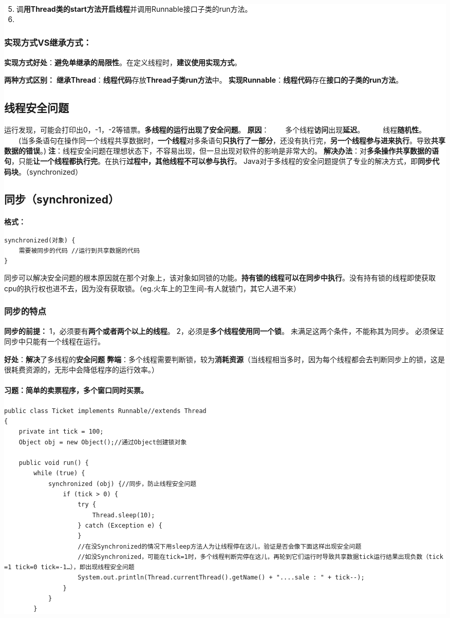 5. 调**用Thread类的start方法开启线程**并调用Runnable接口子类的run方法。
6. ​
### 实现方式VS继承方式：
**实现方式好处**：**避免单继承的局限性**。在定义线程时，**建议使用实现方式**。

**两种方式区别：**
**继承Thread**：**线程代码**存放**Thread子类run方法**中。
**实现Runnable**：**线程代码**存在**接口的子类的run方法**。


## 线程安全问题
运行发现，可能会打印出0，-1，-2等错票。**多线程的运行出现了安全问题**。
**原因**：
　　多个线程**访问**出现**延迟**。
　　 线程**随机性**。
　　(当多条语句在操作同一个线程共享数据时，**一个线程**对多条语句**只执行了一部分**，还没有执行完，**另一个线程参与进来执行**。导致**共享数据的错误**。)
**注**：线程安全问题在理想状态下，不容易出现，但一旦出现对软件的影响是非常大的。
**解决办法**：对**多条操作共享数据的语句**，只能**让一个线程都执行完**。在执行**过程中，其他线程不可以参与执行**。
Java对于多线程的安全问题提供了专业的解决方式，即**同步代码块**。（synchronized）

## 同步（synchronized）
**格式：**
```
synchronized(对象) {
	需要被同步的代码 //运行到共享数据的代码
}
```

同步可以解决安全问题的根本原因就在那个对象上，该对象如同锁的功能。**持有锁的线程可以在同步中执行**。没有持有锁的线程即使获取cpu的执行权也进不去，因为没有获取锁。（eg.火车上的卫生间-有人就锁门，其它人进不来）

### 同步的特点
**同步的前提：**
1，必须要有**两个或者两个以上的线程**。
2，必须是**多个线程使用同一个锁**。
未满足这两个条件，不能称其为同步。
必须保证同步中只能有一个线程在运行。

**好处**：**解决**了多线程的**安全问题**
**弊端**：多个线程需要判断锁，较为**消耗资源**（当线程相当多时，因为每个线程都会去判断同步上的锁，这是很耗费资源的，无形中会降低程序的运行效率。）

#### 习题：简单的卖票程序，多个窗口同时买票。

```
public class Ticket implements Runnable//extends Thread
{
	private int tick = 100;
	Object obj = new Object();//通过Object创建锁对象

	public void run() {
		while (true) {
			synchronized (obj) {//同步，防止线程安全问题
				if (tick > 0) {
					try {
						Thread.sleep(10);
					} catch (Exception e) {
					}
					//在没Synchronized的情况下用sleep方法人为让线程停在这儿，验证是否会像下面这样出现安全问题
					//如没Synchronized，可能在tick=1时，多个线程判断完停在这儿，再轮到它们运行时导致共享数据tick运行结果出现负数（tick=1 tick=0 tick=-1…），即出现线程安全问题
					System.out.println(Thread.currentThread().getName() + "....sale : " + tick--);
				}
			}
		}
```